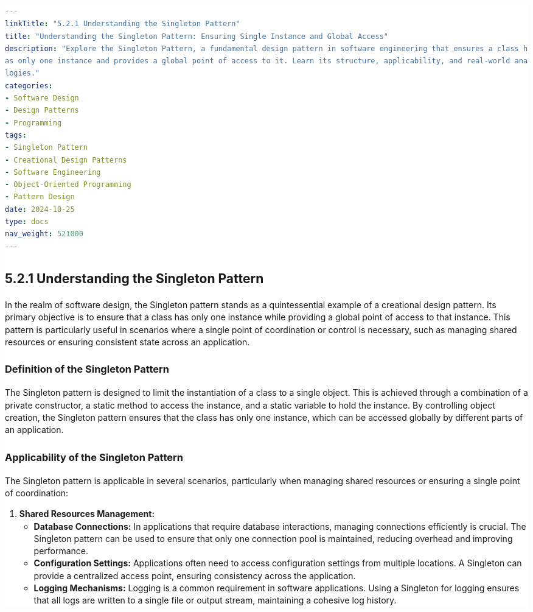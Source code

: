 ```yaml
---
linkTitle: "5.2.1 Understanding the Singleton Pattern"
title: "Understanding the Singleton Pattern: Ensuring Single Instance and Global Access"
description: "Explore the Singleton Pattern, a fundamental design pattern in software engineering that ensures a class has only one instance and provides a global point of access to it. Learn its structure, applicability, and real-world analogies."
categories:
- Software Design
- Design Patterns
- Programming
tags:
- Singleton Pattern
- Creational Design Patterns
- Software Engineering
- Object-Oriented Programming
- Pattern Design
date: 2024-10-25
type: docs
nav_weight: 521000
---
```


## 5.2.1 Understanding the Singleton Pattern

In the realm of software design, the Singleton pattern stands as a quintessential example of a creational design pattern. Its primary objective is to ensure that a class has only one instance while providing a global point of access to that instance. This pattern is particularly useful in scenarios where a single point of coordination or control is necessary, such as managing shared resources or ensuring consistent state across an application.

### Definition of the Singleton Pattern

The Singleton pattern is designed to limit the instantiation of a class to a single object. This is achieved through a combination of a private constructor, a static method to access the instance, and a static variable to hold the instance. By controlling object creation, the Singleton pattern ensures that the class has only one instance, which can be accessed globally by different parts of an application.

### Applicability of the Singleton Pattern

The Singleton pattern is applicable in several scenarios, particularly when managing shared resources or ensuring a single point of coordination:

1. **Shared Resources Management:**
   - **Database Connections:** In applications that require database interactions, managing connections efficiently is crucial. The Singleton pattern can be used to ensure that only one connection pool is maintained, reducing overhead and improving performance.
   - **Configuration Settings:** Applications often need to access configuration settings from multiple locations. A Singleton can provide a centralized access point, ensuring consistency across the application.
   - **Logging Mechanisms:** Logging is a common requirement in software applications. Using a Singleton for logging ensures that all logs are written to a single file or output stream, maintaining a cohesive log history.
